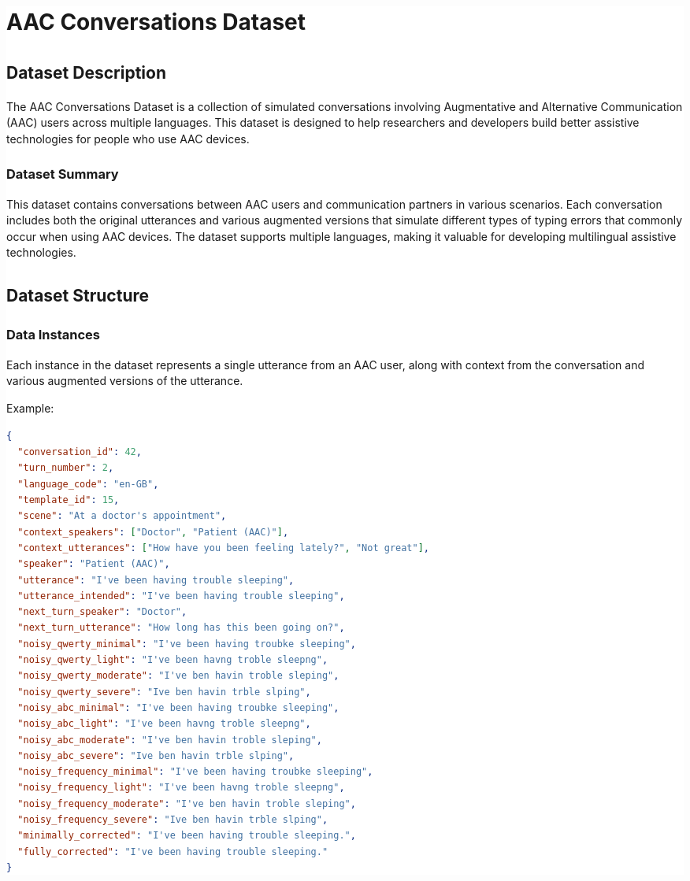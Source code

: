 # AAC Conversations Dataset

## Dataset Description

The AAC Conversations Dataset is a collection of simulated conversations involving Augmentative and Alternative Communication (AAC) users across multiple languages. This dataset is designed to help researchers and developers build better assistive technologies for people who use AAC devices.

### Dataset Summary

This dataset contains conversations between AAC users and communication partners in various scenarios. Each conversation includes both the original utterances and various augmented versions that simulate different types of typing errors that commonly occur when using AAC devices. The dataset supports multiple languages, making it valuable for developing multilingual assistive technologies.

## Dataset Structure

### Data Instances

Each instance in the dataset represents a single utterance from an AAC user, along with context from the conversation and various augmented versions of the utterance.

Example:
```json
{
  "conversation_id": 42,
  "turn_number": 2,
  "language_code": "en-GB",
  "template_id": 15,
  "scene": "At a doctor's appointment",
  "context_speakers": ["Doctor", "Patient (AAC)"],
  "context_utterances": ["How have you been feeling lately?", "Not great"],
  "speaker": "Patient (AAC)",
  "utterance": "I've been having trouble sleeping",
  "utterance_intended": "I've been having trouble sleeping",
  "next_turn_speaker": "Doctor",
  "next_turn_utterance": "How long has this been going on?",
  "noisy_qwerty_minimal": "I've been having troubke sleeping",
  "noisy_qwerty_light": "I've been havng troble sleepng",
  "noisy_qwerty_moderate": "I've ben havin troble sleping",
  "noisy_qwerty_severe": "Ive ben havin trble slping",
  "noisy_abc_minimal": "I've been having troubke sleeping",
  "noisy_abc_light": "I've been havng troble sleepng",
  "noisy_abc_moderate": "I've ben havin troble sleping",
  "noisy_abc_severe": "Ive ben havin trble slping",
  "noisy_frequency_minimal": "I've been having troubke sleeping",
  "noisy_frequency_light": "I've been havng troble sleepng",
  "noisy_frequency_moderate": "I've ben havin troble sleping",
  "noisy_frequency_severe": "Ive ben havin trble slping",
  "minimally_corrected": "I've been having trouble sleeping.",
  "fully_corrected": "I've been having trouble sleeping."
}
```
